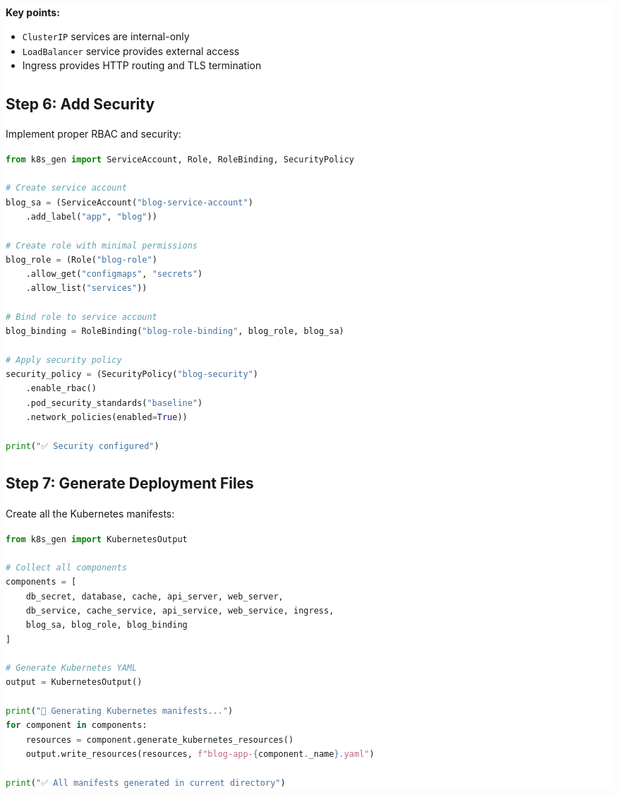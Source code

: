 **Key points:**
- `ClusterIP` services are internal-only
- `LoadBalancer` service provides external access
- Ingress provides HTTP routing and TLS termination

## Step 6: Add Security

Implement proper RBAC and security:

```python
from k8s_gen import ServiceAccount, Role, RoleBinding, SecurityPolicy

# Create service account
blog_sa = (ServiceAccount("blog-service-account")
    .add_label("app", "blog"))

# Create role with minimal permissions
blog_role = (Role("blog-role")
    .allow_get("configmaps", "secrets")
    .allow_list("services"))

# Bind role to service account
blog_binding = RoleBinding("blog-role-binding", blog_role, blog_sa)

# Apply security policy
security_policy = (SecurityPolicy("blog-security")
    .enable_rbac()
    .pod_security_standards("baseline")
    .network_policies(enabled=True))

print("✅ Security configured")
```

## Step 7: Generate Deployment Files

Create all the Kubernetes manifests:

```python
from k8s_gen import KubernetesOutput

# Collect all components
components = [
    db_secret, database, cache, api_server, web_server,
    db_service, cache_service, api_service, web_service, ingress,
    blog_sa, blog_role, blog_binding
]

# Generate Kubernetes YAML
output = KubernetesOutput()

print("📄 Generating Kubernetes manifests...")
for component in components:
    resources = component.generate_kubernetes_resources()
    output.write_resources(resources, f"blog-app-{component._name}.yaml")

print("✅ All manifests generated in current directory")
```
